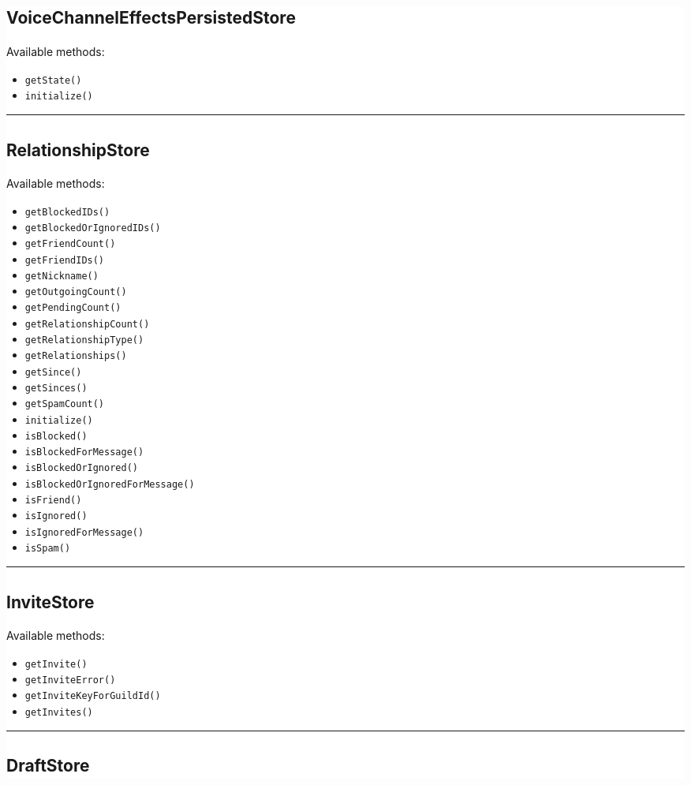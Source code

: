 
## VoiceChannelEffectsPersistedStore

Available methods:

- `getState()`
- `initialize()`

---

## RelationshipStore

Available methods:

- `getBlockedIDs()`
- `getBlockedOrIgnoredIDs()`
- `getFriendCount()`
- `getFriendIDs()`
- `getNickname()`
- `getOutgoingCount()`
- `getPendingCount()`
- `getRelationshipCount()`
- `getRelationshipType()`
- `getRelationships()`
- `getSince()`
- `getSinces()`
- `getSpamCount()`
- `initialize()`
- `isBlocked()`
- `isBlockedForMessage()`
- `isBlockedOrIgnored()`
- `isBlockedOrIgnoredForMessage()`
- `isFriend()`
- `isIgnored()`
- `isIgnoredForMessage()`
- `isSpam()`

---

## InviteStore

Available methods:

- `getInvite()`
- `getInviteError()`
- `getInviteKeyForGuildId()`
- `getInvites()`

---

## DraftStore
